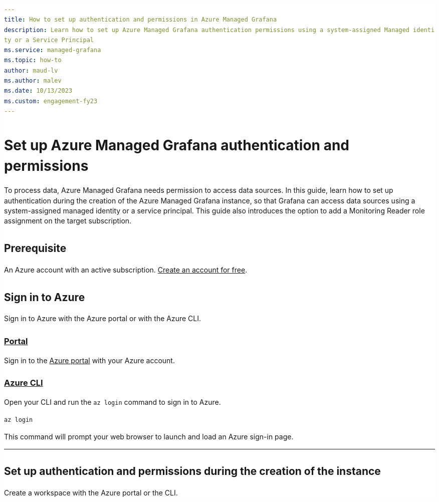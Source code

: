 ```yaml
---
title: How to set up authentication and permissions in Azure Managed Grafana
description: Learn how to set up Azure Managed Grafana authentication permissions using a system-assigned Managed identity or a Service Principal
ms.service: managed-grafana
ms.topic: how-to
author: maud-lv
ms.author: malev
ms.date: 10/13/2023
ms.custom: engagement-fy23
--- 
```


# Set up Azure Managed Grafana authentication and permissions

To process data, Azure Managed Grafana needs permission to access data sources. In this guide, learn how to set up authentication during the creation of the Azure Managed Grafana instance, so that Grafana can access data sources using a system-assigned managed identity or a service principal. This guide also introduces the option to add a Monitoring Reader role assignment on the target subscription.

## Prerequisite

An Azure account with an active subscription. [Create an account for free](https://azure.microsoft.com/free).

## Sign in to Azure

Sign in to Azure with the Azure portal or with the Azure CLI.

### [Portal](#tab/azure-portal)

Sign in to the [Azure portal](https://portal.azure.com) with your Azure account.  

### [Azure CLI](#tab/azure-cli)

Open your CLI and run the `az login` command to sign in to Azure.

```azurecli
az login
```

This command will prompt your web browser to launch and load an Azure sign-in page.

---

## Set up authentication and permissions during the creation of the instance

Create a workspace with the Azure portal or the CLI.
